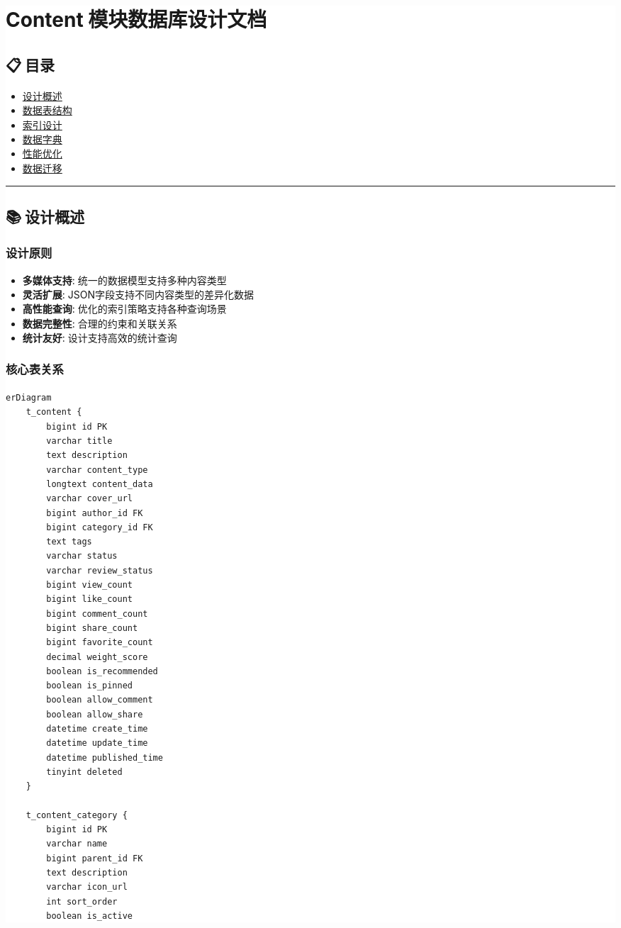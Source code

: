 # Content 模块数据库设计文档

## 📋 目录
- [设计概述](#设计概述)
- [数据表结构](#数据表结构)
- [索引设计](#索引设计)
- [数据字典](#数据字典)
- [性能优化](#性能优化)
- [数据迁移](#数据迁移)

---

## 📚 设计概述

### 设计原则
- **多媒体支持**: 统一的数据模型支持多种内容类型
- **灵活扩展**: JSON字段支持不同内容类型的差异化数据
- **高性能查询**: 优化的索引策略支持各种查询场景  
- **数据完整性**: 合理的约束和关联关系
- **统计友好**: 设计支持高效的统计查询

### 核心表关系

```mermaid
erDiagram
    t_content {
        bigint id PK
        varchar title
        text description
        varchar content_type
        longtext content_data
        varchar cover_url
        bigint author_id FK
        bigint category_id FK
        text tags
        varchar status
        varchar review_status
        bigint view_count
        bigint like_count
        bigint comment_count
        bigint share_count
        bigint favorite_count
        decimal weight_score
        boolean is_recommended
        boolean is_pinned
        boolean allow_comment
        boolean allow_share
        datetime create_time
        datetime update_time
        datetime published_time
        tinyint deleted
    }
    
    t_content_category {
        bigint id PK
        varchar name
        bigint parent_id FK
        text description
        varchar icon_url
        int sort_order
        boolean is_active
```